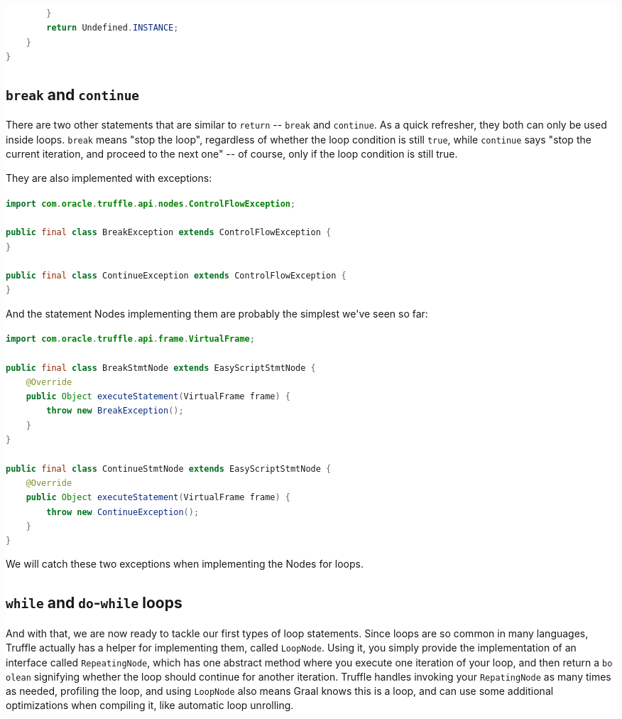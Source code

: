 ```java
        }
        return Undefined.INSTANCE;
    }
}
```

## `break` and `continue`

There are two other statements that are similar to `return` -- `break` and `continue`.
As a quick refresher, they both can only be used inside loops.
`break` means "stop the loop",
regardless of whether the loop condition is still `true`,
while `continue` says "stop the current iteration, and proceed to the next one" --
of course, only if the loop condition is still true.

They are also implemented with exceptions:

```java
import com.oracle.truffle.api.nodes.ControlFlowException;

public final class BreakException extends ControlFlowException {
}

public final class ContinueException extends ControlFlowException {
}
```

And the statement Nodes implementing them are probably the simplest we've seen so far:

```java
import com.oracle.truffle.api.frame.VirtualFrame;

public final class BreakStmtNode extends EasyScriptStmtNode {
    @Override
    public Object executeStatement(VirtualFrame frame) {
        throw new BreakException();
    }
}

public final class ContinueStmtNode extends EasyScriptStmtNode {
    @Override
    public Object executeStatement(VirtualFrame frame) {
        throw new ContinueException();
    }
}
```

We will catch these two exceptions when implementing the Nodes for loops.

## `while` and `do`-`while` loops

And with that, we are now ready to tackle our first types of loop statements.
Since loops are so common in many languages,
Truffle actually has a helper for implementing them,
called `LoopNode`.
Using it, you simply provide the implementation of an interface called `RepeatingNode`,
which has one abstract method where you execute one iteration of your loop,
and then return a `boolean` signifying whether the loop should continue for another iteration.
Truffle handles invoking your `RepatingNode` as many times as needed,
profiling the loop, and using `LoopNode` also means Graal knows this is a loop,
and can use some additional optimizations when compiling it,
like automatic loop unrolling.
